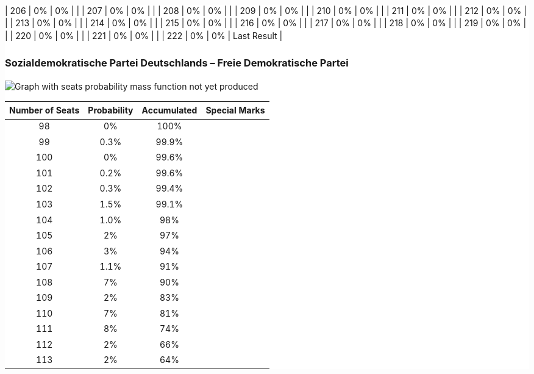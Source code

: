 | 206 | 0% | 0% |  |
| 207 | 0% | 0% |  |
| 208 | 0% | 0% |  |
| 209 | 0% | 0% |  |
| 210 | 0% | 0% |  |
| 211 | 0% | 0% |  |
| 212 | 0% | 0% |  |
| 213 | 0% | 0% |  |
| 214 | 0% | 0% |  |
| 215 | 0% | 0% |  |
| 216 | 0% | 0% |  |
| 217 | 0% | 0% |  |
| 218 | 0% | 0% |  |
| 219 | 0% | 0% |  |
| 220 | 0% | 0% |  |
| 221 | 0% | 0% |  |
| 222 | 0% | 0% | Last Result |

### Sozialdemokratische Partei Deutschlands – Freie Demokratische Partei

![Graph with seats probability mass function not yet produced](2020-06-19-Forsa-coalitions-seats-pmf-spd–fdp.png "Seats Probability Mass Function")

| Number of Seats | Probability | Accumulated | Special Marks |
|:---------------:|:-----------:|:-----------:|:-------------:|
| 98 | 0% | 100% |  |
| 99 | 0.3% | 99.9% |  |
| 100 | 0% | 99.6% |  |
| 101 | 0.2% | 99.6% |  |
| 102 | 0.3% | 99.4% |  |
| 103 | 1.5% | 99.1% |  |
| 104 | 1.0% | 98% |  |
| 105 | 2% | 97% |  |
| 106 | 3% | 94% |  |
| 107 | 1.1% | 91% |  |
| 108 | 7% | 90% |  |
| 109 | 2% | 83% |  |
| 110 | 7% | 81% |  |
| 111 | 8% | 74% |  |
| 112 | 2% | 66% |  |
| 113 | 2% | 64% |  |